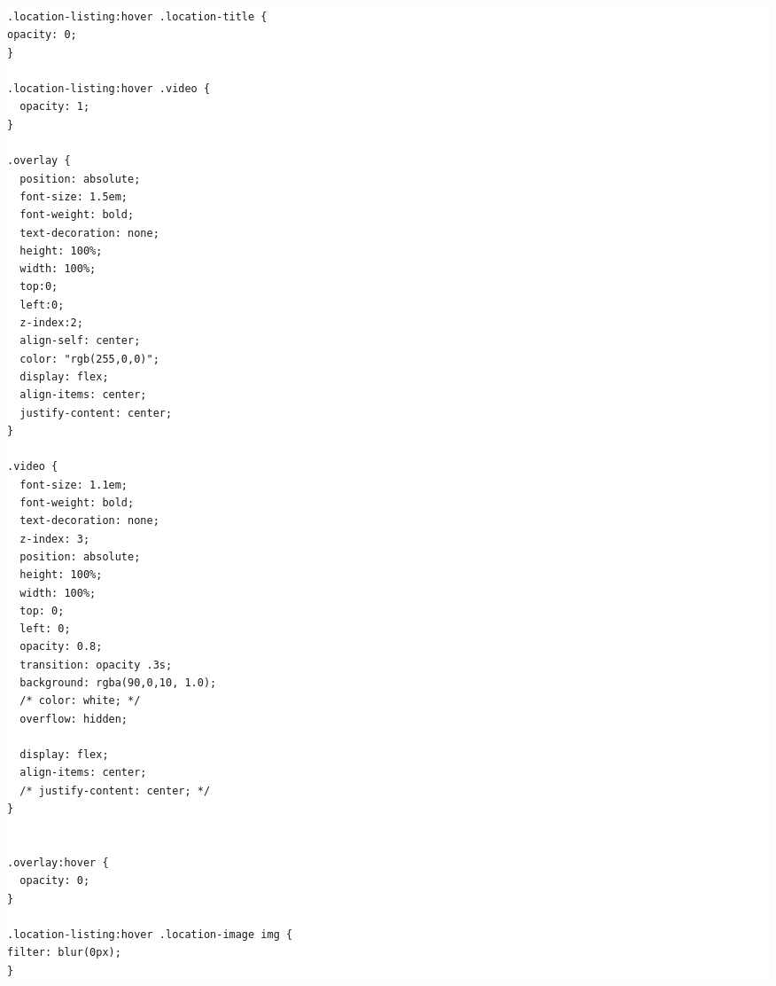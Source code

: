     .location-listing:hover .location-title {
    opacity: 0;
    }

    .location-listing:hover .video {
      opacity: 1;
    }

    .overlay {
      position: absolute;
      font-size: 1.5em;
      font-weight: bold;
      text-decoration: none;
      height: 100%;
      width: 100%;
      top:0;
      left:0;
      z-index:2;
      align-self: center;
      color: "rgb(255,0,0)";
      display: flex;
      align-items: center;
      justify-content: center;
    }
    
    .video {
      font-size: 1.1em;
      font-weight: bold;
      text-decoration: none;
      z-index: 3;
      position: absolute;
      height: 100%;
      width: 100%;
      top: 0;
      left: 0;
      opacity: 0.8;
      transition: opacity .3s;
      background: rgba(90,0,10, 1.0);
      /* color: white; */
      overflow: hidden;

      display: flex;
      align-items: center;
      /* justify-content: center; */
    }


    .overlay:hover {
      opacity: 0;
    }

    .location-listing:hover .location-image img {
    filter: blur(0px);
    }
